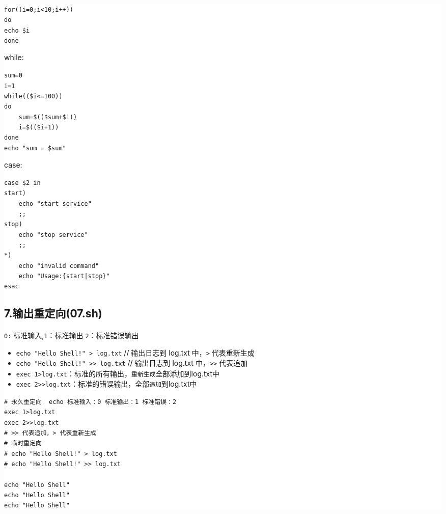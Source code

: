```
for((i=0;i<10;i++))
do
echo $i
done
```

while:

```
sum=0
i=1
while(($i<=100))
do
	sum=$(($sum+$i))
	i=$(($i+1))
done
echo "sum = $sum"
```

case:

```
case $2 in
start)
	echo "start service"
	;;
stop)
	echo "stop service"
	;;
*)
	echo "invalid command"
	echo "Usage:{start|stop}"
esac
```


## 7.输出重定向(07.sh)

`0:` 标准输入,`1`：标准输出 `2`：标准错误输出

- `echo "Hello Shell!" > log.txt` // 输出日志到 log.txt 中，`>` 代表重新生成
- `echo "Hello Shell!" >> log.txt` // 输出日志到 log.txt 中，`>>` 代表追加
- `exec 1>log.txt`：标准的所有输出，`重新生成`全部添加到log.txt中
- `exec 2>>log.txt`：标准的错误输出，全部`追加`到log.txt中

```
# 永久重定向  echo 标准输入：0 标准输出：1 标准错误：2
exec 1>log.txt
exec 2>>log.txt
# >> 代表追加，> 代表重新生成
# 临时重定向
# echo "Hello Shell!" > log.txt   
# echo "Hello Shell!" >> log.txt   

echo "Hello Shell"
echo "Hello Shell"
echo "Hello Shell"
```



